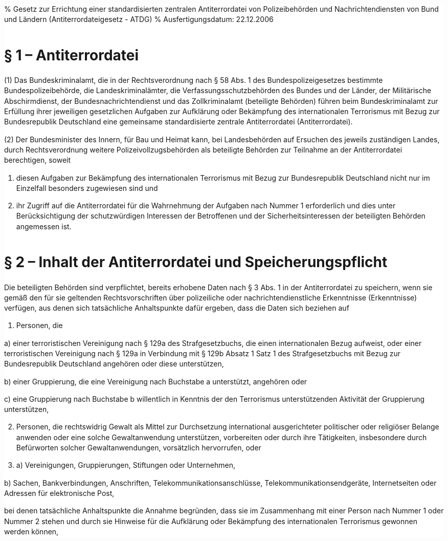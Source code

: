 % Gesetz zur Errichtung einer standardisierten zentralen Antiterrordatei von Polizeibehörden und Nachrichtendiensten von Bund und Ländern  (Antiterrordateigesetz - ATDG)
% Ausfertigungsdatum: 22.12.2006
 
# § 1 – Antiterrordatei

(1) Das Bundeskriminalamt, die in der Rechtsverordnung nach § 58 Abs. 1 des Bundespolizeigesetzes bestimmte Bundespolizeibehörde, die Landeskriminalämter, die Verfassungsschutzbehörden des Bundes und der Länder, der Militärische Abschirmdienst, der Bundesnachrichtendienst und das Zollkriminalamt (beteiligte Behörden) führen beim Bundeskriminalamt zur Erfüllung ihrer jeweiligen gesetzlichen Aufgaben zur Aufklärung oder Bekämpfung des internationalen Terrorismus mit Bezug zur Bundesrepublik Deutschland eine gemeinsame standardisierte zentrale Antiterrordatei (Antiterrordatei).

(2) Der Bundesminister des Innern, für Bau und Heimat kann, bei Landesbehörden auf Ersuchen des jeweils zuständigen Landes, durch Rechtsverordnung weitere Polizeivollzugsbehörden als beteiligte Behörden zur Teilnahme an der Antiterrordatei berechtigen, soweit

1. diesen Aufgaben zur Bekämpfung des internationalen Terrorismus mit Bezug zur Bundesrepublik Deutschland nicht nur im Einzelfall besonders zugewiesen sind und

2. ihr Zugriff auf die Antiterrordatei für die Wahrnehmung der Aufgaben nach Nummer 1 erforderlich und dies unter Berücksichtigung der schutzwürdigen Interessen der Betroffenen und der Sicherheitsinteressen der beteiligten Behörden angemessen ist.

# § 2 – Inhalt der Antiterrordatei und Speicherungspflicht

Die beteiligten Behörden sind verpflichtet, bereits erhobene Daten nach § 3 Abs. 1 in der Antiterrordatei zu speichern, wenn sie gemäß den für sie geltenden Rechtsvorschriften über polizeiliche oder nachrichtendienstliche Erkenntnisse (Erkenntnisse) verfügen, aus denen sich tatsächliche Anhaltspunkte dafür ergeben, dass die Daten sich beziehen auf

1. Personen, die

a) einer terroristischen Vereinigung nach § 129a des Strafgesetzbuchs, die einen internationalen Bezug aufweist, oder einer terroristischen Vereinigung nach § 129a in Verbindung mit § 129b Absatz 1 Satz 1 des Strafgesetzbuchs mit Bezug zur Bundesrepublik Deutschland angehören oder diese unterstützen,

b) einer Gruppierung, die eine Vereinigung nach Buchstabe a unterstützt, angehören oder

c) eine Gruppierung nach Buchstabe b willentlich in Kenntnis der den Terrorismus unterstützenden Aktivität der Gruppierung unterstützen,

2. Personen, die rechtswidrig Gewalt als Mittel zur Durchsetzung international ausgerichteter politischer oder religiöser Belange anwenden oder eine solche Gewaltanwendung unterstützen, vorbereiten oder durch ihre Tätigkeiten, insbesondere durch Befürworten solcher Gewaltanwendungen, vorsätzlich hervorrufen, oder

3. a) Vereinigungen, Gruppierungen, Stiftungen oder Unternehmen,

b) Sachen, Bankverbindungen, Anschriften, Telekommunikationsanschlüsse, Telekommunikationsendgeräte, Internetseiten oder Adressen für elektronische Post,

bei denen tatsächliche Anhaltspunkte die Annahme begründen, dass sie im Zusammenhang mit einer Person nach Nummer 1 oder Nummer 2 stehen und durch sie Hinweise für die Aufklärung oder Bekämpfung des internationalen Terrorismus gewonnen werden können,
